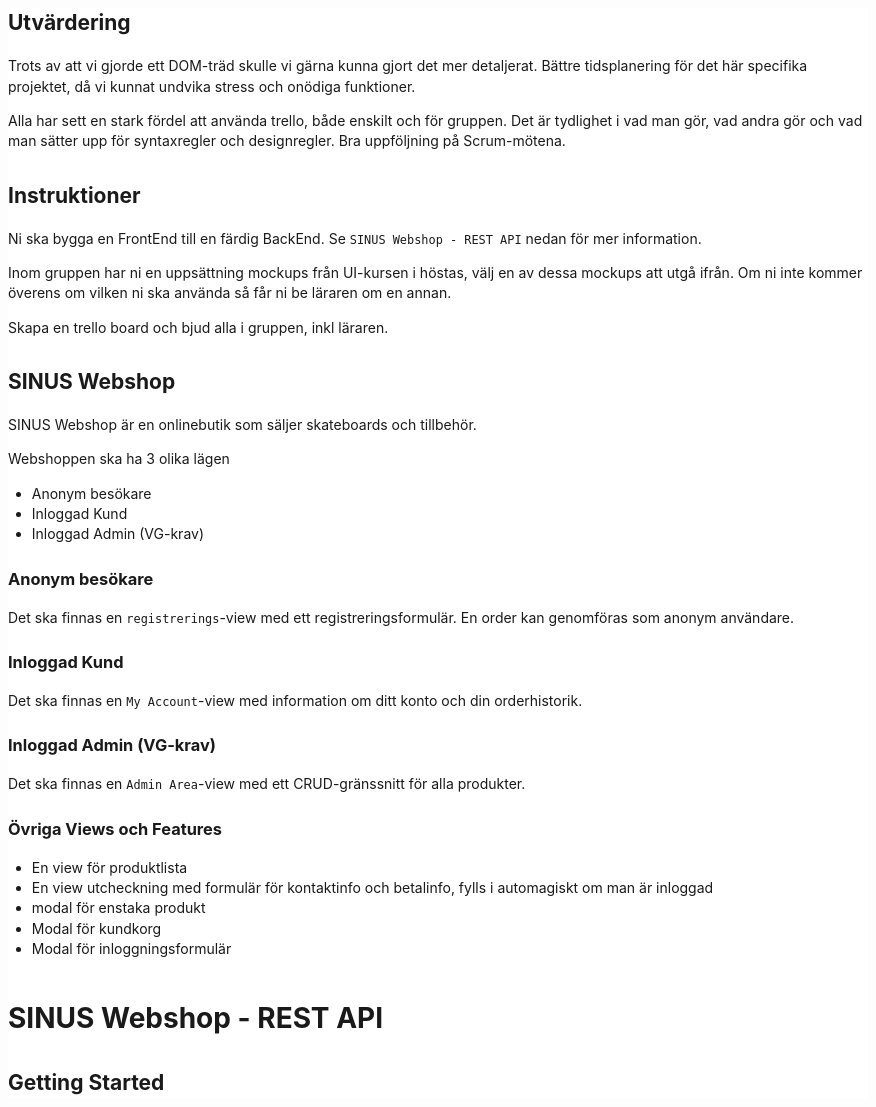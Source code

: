 ## Utvärdering
Trots av att vi gjorde ett DOM-träd skulle vi gärna kunna gjort det mer detaljerat. Bättre tidsplanering för det här specifika projektet, då vi kunnat undvika stress och onödiga funktioner.

Alla har sett en stark fördel att använda trello, både enskilt och för gruppen. Det är tydlighet i vad man gör, vad andra gör och vad man sätter upp för syntaxregler och designregler. Bra uppföljning på Scrum-mötena.

## Instruktioner
Ni ska bygga en FrontEnd till en färdig BackEnd. Se `SINUS Webshop - REST API` nedan för mer information.

Inom gruppen har ni en uppsättning mockups från UI-kursen i höstas, välj en av dessa mockups att utgå ifrån.
Om ni inte kommer överens om vilken ni ska använda så får ni be läraren om en annan.

Skapa en trello board och bjud alla i gruppen, inkl läraren.

## SINUS Webshop

SINUS Webshop är en onlinebutik som säljer skateboards och tillbehör.

Webshoppen ska ha 3 olika lägen
* Anonym besökare
* Inloggad Kund
* Inloggad Admin (VG-krav)

### Anonym besökare
Det ska finnas en `registrerings`-view med ett registreringsformulär.
En order kan genomföras som anonym användare.

### Inloggad Kund
Det ska finnas en `My Account`-view med information om ditt konto och din orderhistorik.

### Inloggad Admin (VG-krav)
Det ska finnas en `Admin Area`-view med ett CRUD-gränssnitt för alla produkter.

### Övriga Views och Features
* En view för produktlista
* En view utcheckning med formulär för kontaktinfo och betalinfo, fylls i automagiskt om man är inloggad
* modal för enstaka produkt
* Modal för kundkorg
* Modal för inloggningsformulär

# SINUS Webshop - REST API

## Getting Started

